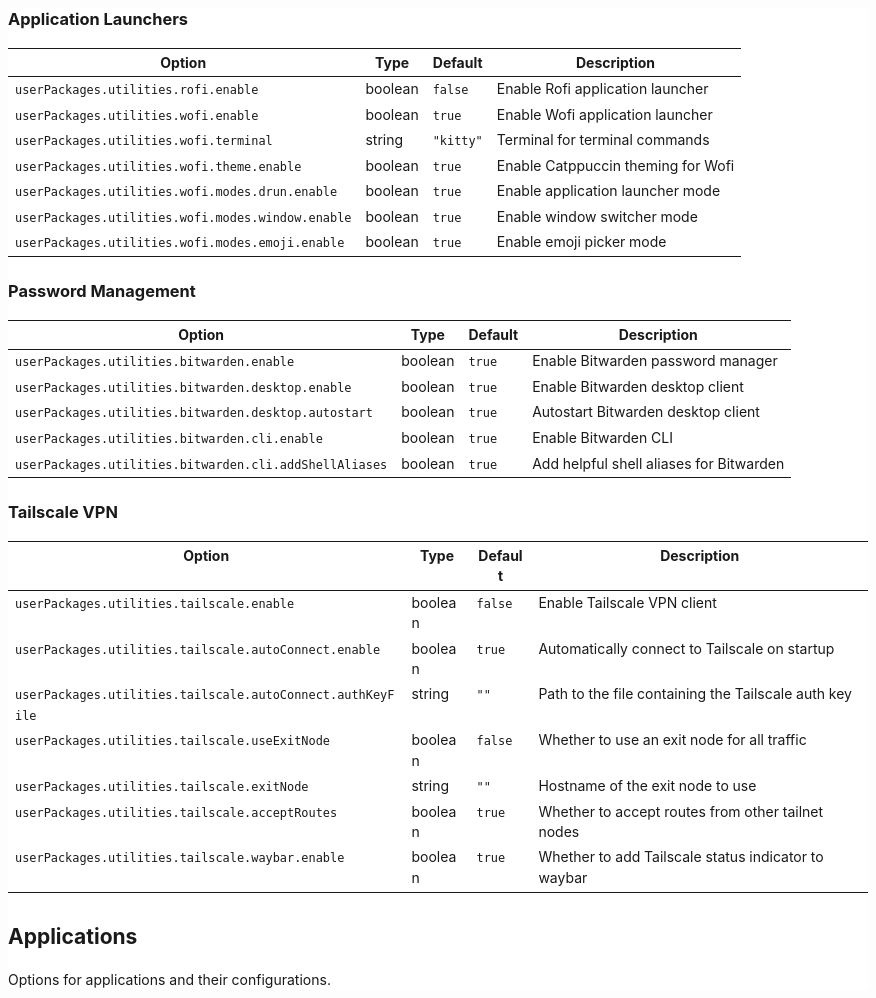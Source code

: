 ### Application Launchers

| Option | Type | Default | Description |
|--------|------|---------|-------------|
| `userPackages.utilities.rofi.enable` | boolean | `false` | Enable Rofi application launcher |
| `userPackages.utilities.wofi.enable` | boolean | `true` | Enable Wofi application launcher |
| `userPackages.utilities.wofi.terminal` | string | `"kitty"` | Terminal for terminal commands |
| `userPackages.utilities.wofi.theme.enable` | boolean | `true` | Enable Catppuccin theming for Wofi |
| `userPackages.utilities.wofi.modes.drun.enable` | boolean | `true` | Enable application launcher mode |
| `userPackages.utilities.wofi.modes.window.enable` | boolean | `true` | Enable window switcher mode |
| `userPackages.utilities.wofi.modes.emoji.enable` | boolean | `true` | Enable emoji picker mode |

### Password Management

| Option | Type | Default | Description |
|--------|------|---------|-------------|
| `userPackages.utilities.bitwarden.enable` | boolean | `true` | Enable Bitwarden password manager |
| `userPackages.utilities.bitwarden.desktop.enable` | boolean | `true` | Enable Bitwarden desktop client |
| `userPackages.utilities.bitwarden.desktop.autostart` | boolean | `true` | Autostart Bitwarden desktop client |
| `userPackages.utilities.bitwarden.cli.enable` | boolean | `true` | Enable Bitwarden CLI |
| `userPackages.utilities.bitwarden.cli.addShellAliases` | boolean | `true` | Add helpful shell aliases for Bitwarden |

### Tailscale VPN

| Option | Type | Default | Description |
|--------|------|---------|-------------|
| `userPackages.utilities.tailscale.enable` | boolean | `false` | Enable Tailscale VPN client |
| `userPackages.utilities.tailscale.autoConnect.enable` | boolean | `true` | Automatically connect to Tailscale on startup |
| `userPackages.utilities.tailscale.autoConnect.authKeyFile` | string | `""` | Path to the file containing the Tailscale auth key |
| `userPackages.utilities.tailscale.useExitNode` | boolean | `false` | Whether to use an exit node for all traffic |
| `userPackages.utilities.tailscale.exitNode` | string | `""` | Hostname of the exit node to use |
| `userPackages.utilities.tailscale.acceptRoutes` | boolean | `true` | Whether to accept routes from other tailnet nodes |
| `userPackages.utilities.tailscale.waybar.enable` | boolean | `true` | Whether to add Tailscale status indicator to waybar |

## Applications

Options for applications and their configurations.
